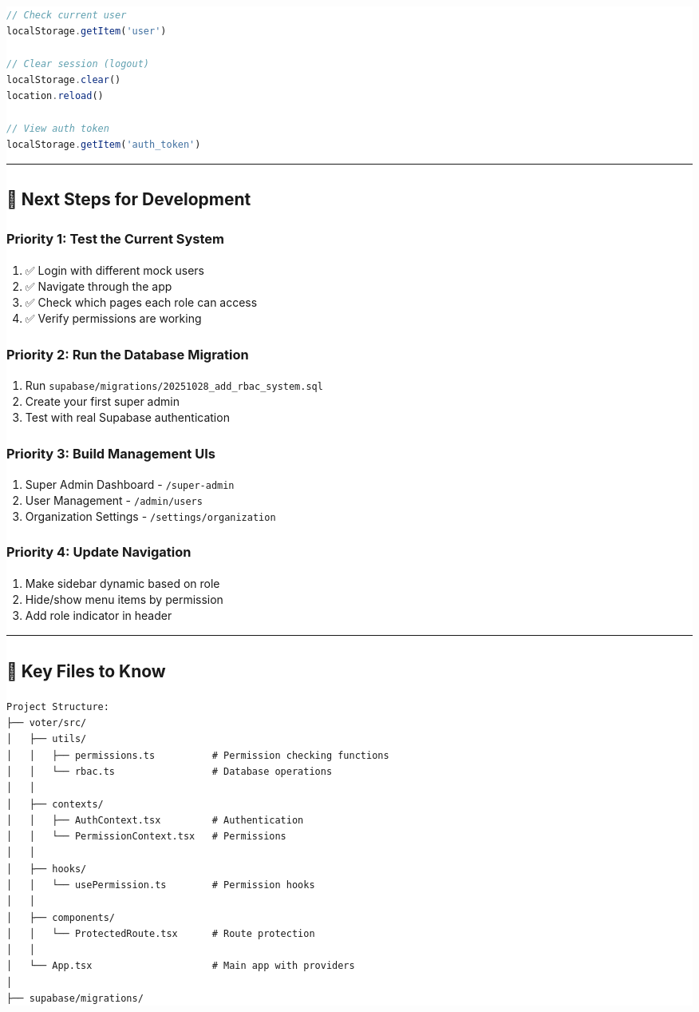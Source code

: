 ```javascript
// Check current user
localStorage.getItem('user')

// Clear session (logout)
localStorage.clear()
location.reload()

// View auth token
localStorage.getItem('auth_token')
```

---

## 🎯 Next Steps for Development

### Priority 1: Test the Current System

1. ✅ Login with different mock users
2. ✅ Navigate through the app
3. ✅ Check which pages each role can access
4. ✅ Verify permissions are working

### Priority 2: Run the Database Migration

1. Run `supabase/migrations/20251028_add_rbac_system.sql`
2. Create your first super admin
3. Test with real Supabase authentication

### Priority 3: Build Management UIs

1. Super Admin Dashboard - `/super-admin`
2. User Management - `/admin/users`
3. Organization Settings - `/settings/organization`

### Priority 4: Update Navigation

1. Make sidebar dynamic based on role
2. Hide/show menu items by permission
3. Add role indicator in header

---

## 📖 Key Files to Know

```
Project Structure:
├── voter/src/
│   ├── utils/
│   │   ├── permissions.ts          # Permission checking functions
│   │   └── rbac.ts                 # Database operations
│   │
│   ├── contexts/
│   │   ├── AuthContext.tsx         # Authentication
│   │   └── PermissionContext.tsx   # Permissions
│   │
│   ├── hooks/
│   │   └── usePermission.ts        # Permission hooks
│   │
│   ├── components/
│   │   └── ProtectedRoute.tsx      # Route protection
│   │
│   └── App.tsx                     # Main app with providers
│
├── supabase/migrations/
```